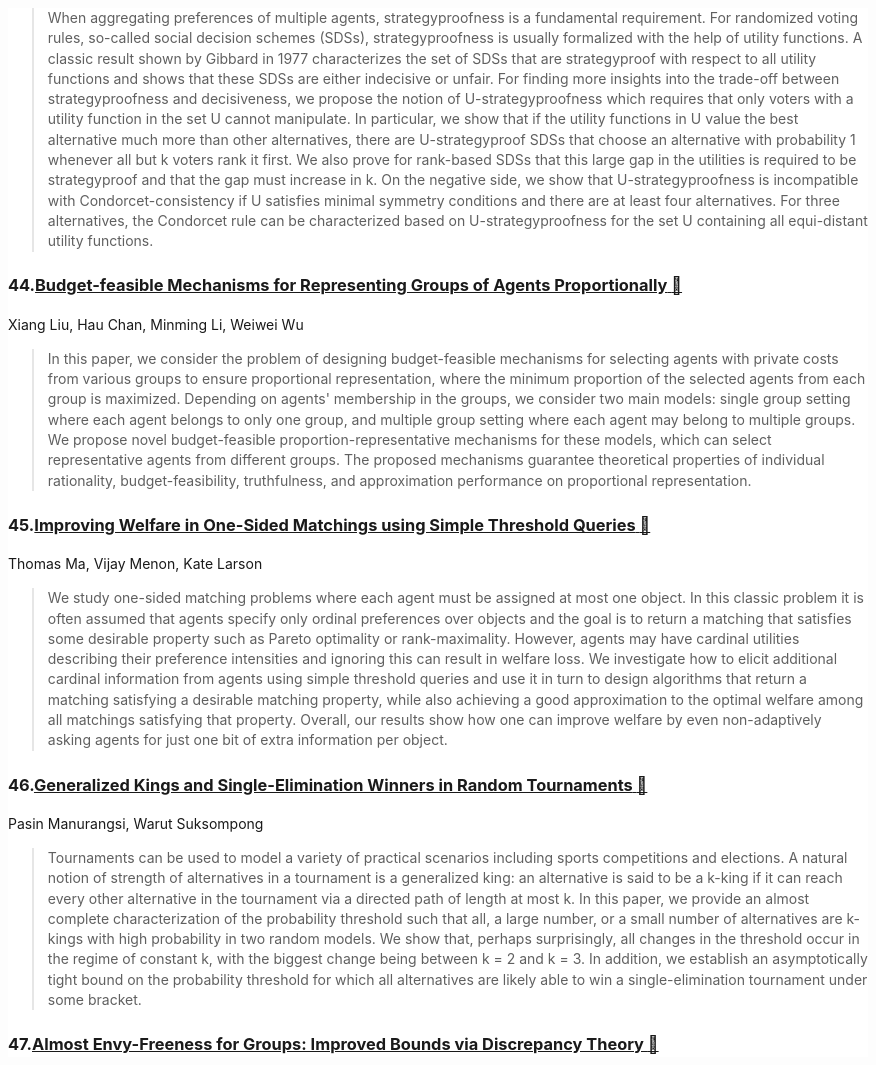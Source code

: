 > When aggregating preferences of multiple agents, strategyproofness is a fundamental requirement. For randomized voting rules, so-called social decision schemes (SDSs), strategyproofness is usually formalized with the help of utility functions. A classic result shown by Gibbard in 1977 characterizes the set of SDSs that are strategyproof with respect to all utility functions and shows that these SDSs are either indecisive or unfair. For finding more insights into the trade-off between strategyproofness and decisiveness, we propose the notion of U-strategyproofness which requires that only voters with a utility function in the set U cannot manipulate. In particular, we show that if the utility functions in U value the best alternative much more than other alternatives, there are U-strategyproof SDSs that choose an alternative with probability 1 whenever all but k voters rank it first. We also prove for rank-based SDSs that this large gap in the utilities is required to be strategyproof and that the gap must increase in k. On the negative side, we show that U-strategyproofness is incompatible with Condorcet-consistency if U satisfies minimal symmetry conditions and there are at least four alternatives. For three alternatives, the Condorcet rule can be characterized based on U-strategyproofness for the set U containing all equi-distant utility functions.
### 44.[Budget-feasible Mechanisms for Representing Groups of Agents Proportionally](https://www.ijcai.org//proceedings/2021/44)[ :link: ](https://www.ijcai.org/proceedings/2021/0044.pdf)
 Xiang Liu, Hau Chan, Minming Li, Weiwei Wu
> In this paper, we consider the problem of designing budget-feasible mechanisms for selecting agents with private costs from various groups to ensure proportional representation, where the minimum proportion of the selected agents from each group is maximized. Depending on agents' membership in the groups, we consider two main models: single group setting where each agent belongs to only one group, and multiple group setting where each agent may belong to multiple groups. We propose novel budget-feasible proportion-representative mechanisms for these models, which can select representative agents from different groups. The proposed mechanisms guarantee theoretical properties of individual rationality, budget-feasibility, truthfulness, and approximation performance on proportional representation.
### 45.[Improving Welfare in One-Sided Matchings using Simple Threshold Queries](https://www.ijcai.org//proceedings/2021/45)[ :link: ](https://www.ijcai.org/proceedings/2021/0045.pdf)
 Thomas Ma, Vijay Menon, Kate Larson
> We study one-sided matching problems where each agent must be assigned at most one object. In this classic problem it is often assumed that agents specify only ordinal preferences over objects and the goal is to return a matching that satisfies some desirable property such as Pareto optimality or rank-maximality. However, agents may have cardinal utilities describing their preference intensities and ignoring this can result in welfare loss. We investigate how to elicit additional cardinal information from agents using simple threshold queries and use it in turn to design algorithms that return a matching satisfying a desirable matching property, while also achieving a good approximation to the optimal welfare among all matchings satisfying that property. Overall, our results show how one can improve welfare by even non-adaptively asking agents for just one bit of extra information per object.
### 46.[Generalized Kings and Single-Elimination Winners in Random Tournaments](https://www.ijcai.org//proceedings/2021/46)[ :link: ](https://www.ijcai.org/proceedings/2021/0046.pdf)
 Pasin Manurangsi, Warut Suksompong
> Tournaments can be used to model a variety of practical scenarios including sports competitions and elections. A natural notion of strength of alternatives in a tournament is a generalized king: an alternative is said to be a k-king if it can reach every other alternative in the tournament via a directed path of length at most k. In this paper, we provide an almost complete characterization of the probability threshold such that all, a large number, or a small number of alternatives are k-kings with high probability in two random models. We show that, perhaps surprisingly, all changes in the threshold occur in the regime of constant k, with the biggest change being between k = 2 and k = 3. In addition, we establish an asymptotically tight bound on the probability threshold for which all alternatives are likely able to win a single-elimination tournament under some bracket.
### 47.[Almost Envy-Freeness for Groups: Improved Bounds via Discrepancy Theory](https://www.ijcai.org//proceedings/2021/47)[ :link: ](https://www.ijcai.org/proceedings/2021/0047.pdf)